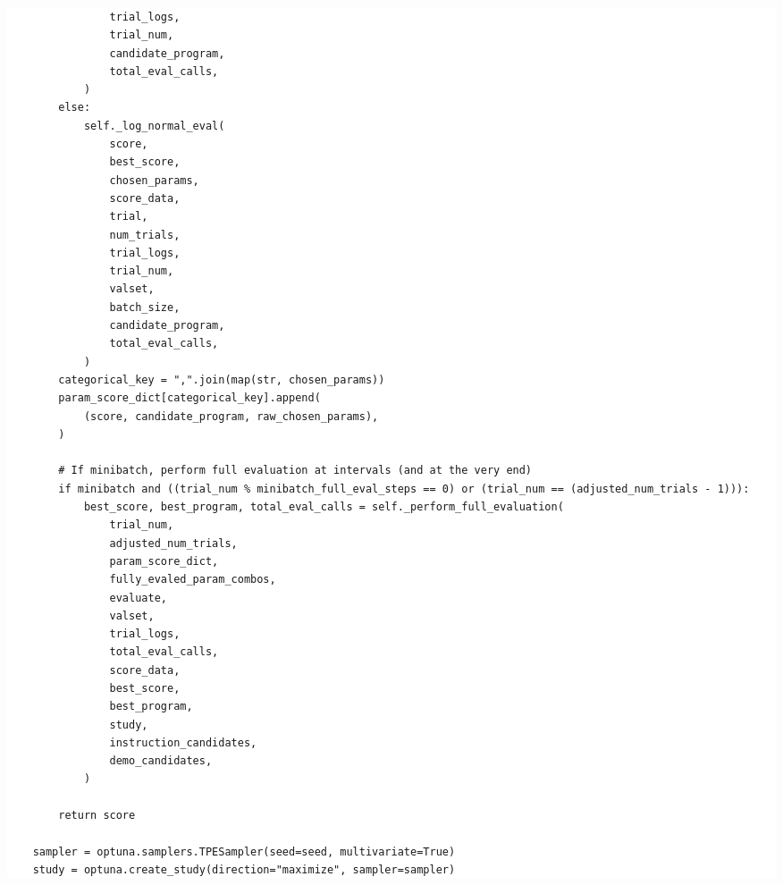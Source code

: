                     trial_logs,
                    trial_num,
                    candidate_program,
                    total_eval_calls,
                )
            else:
                self._log_normal_eval(
                    score,
                    best_score,
                    chosen_params,
                    score_data,
                    trial,
                    num_trials,
                    trial_logs,
                    trial_num,
                    valset,
                    batch_size,
                    candidate_program,
                    total_eval_calls,
                )
            categorical_key = ",".join(map(str, chosen_params))
            param_score_dict[categorical_key].append(
                (score, candidate_program, raw_chosen_params),
            )

            # If minibatch, perform full evaluation at intervals (and at the very end)
            if minibatch and ((trial_num % minibatch_full_eval_steps == 0) or (trial_num == (adjusted_num_trials - 1))):
                best_score, best_program, total_eval_calls = self._perform_full_evaluation(
                    trial_num,
                    adjusted_num_trials,
                    param_score_dict,
                    fully_evaled_param_combos,
                    evaluate,
                    valset,
                    trial_logs,
                    total_eval_calls,
                    score_data,
                    best_score,
                    best_program,
                    study,
                    instruction_candidates,
                    demo_candidates,
                )

            return score

        sampler = optuna.samplers.TPESampler(seed=seed, multivariate=True)
        study = optuna.create_study(direction="maximize", sampler=sampler)
